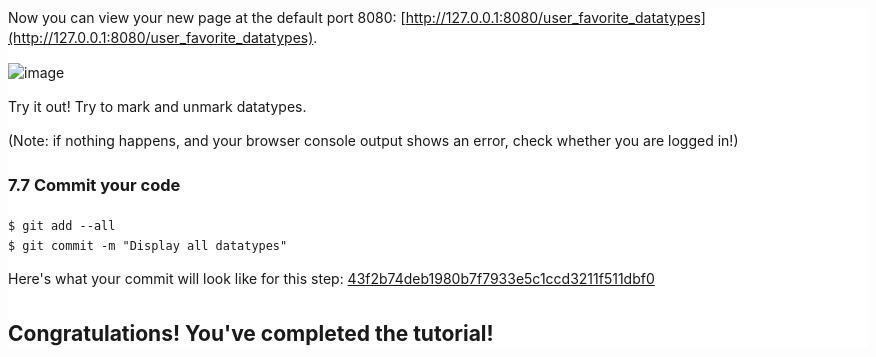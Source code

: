 Now you can view your new page at the default port 8080: [http://127.0.0.1:8080/user_favorite_datatypes](http://127.0.0.1:8080/user_favorite_datatypes).

![image](https://github.com/user-attachments/assets/f99e7c3a-464d-4e41-9682-a3fcf14161ae)

Try it out! Try to mark and unmark datatypes.

(Note: if nothing happens, and your browser console output shows an error, check whether you are logged in!)

### 7.7 Commit your code

```
$ git add --all
$ git commit -m "Display all datatypes"
```

Here's what your commit will look like for this step: [43f2b74deb1980b7f7933e5c1ccd3211f511dbf0](https://github.com/jdavcs/galaxy/commit/43f2b74deb1980b7f7933e5c1ccd3211f511dbf0)

## Congratulations! You've completed the tutorial!
